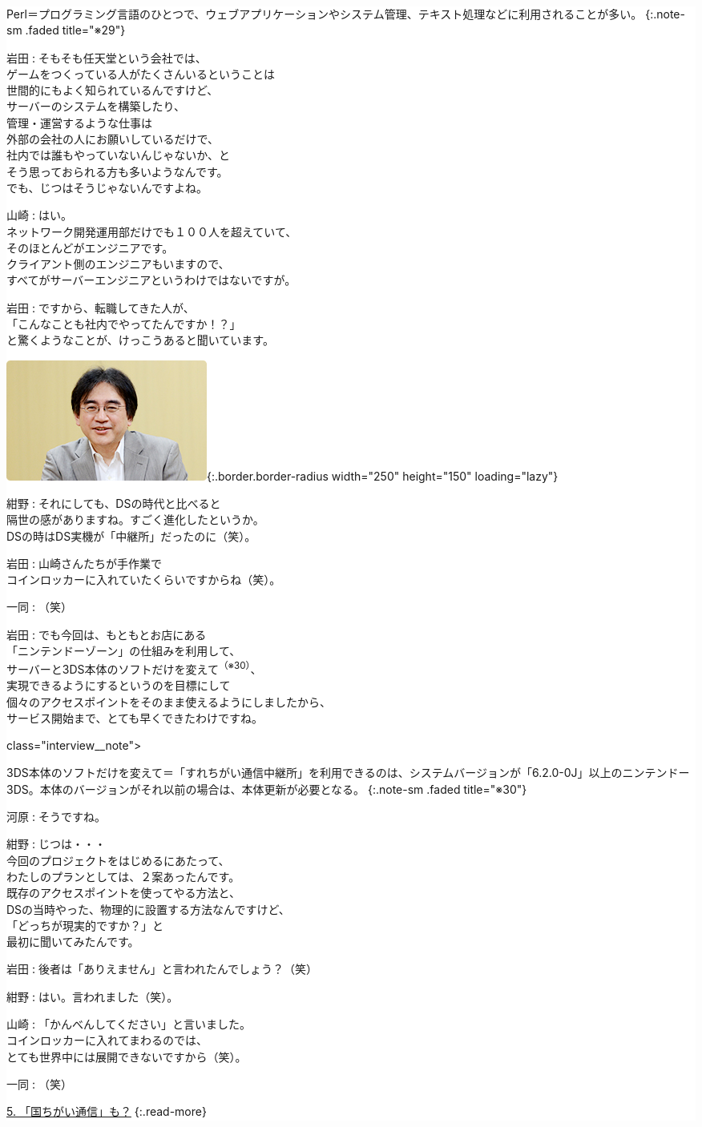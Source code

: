 Perl＝プログラミング言語のひとつで、ウェブアプリケーションやシステム管理、テキスト処理などに利用されることが多い。
{:.note-sm .faded title="※29"}

岩田
: そもそも任天堂という会社では、<br>ゲームをつくっている人がたくさんいるということは<br>世間的にもよく知られているんですけど、<br>サーバーのシステムを構築したり、<br>管理・運営するような仕事は<br>外部の会社の人にお願いしているだけで、<br>社内では誰もやっていないんじゃないか、と<br>そう思っておられる方も多いようなんです。<br>でも、じつはそうじゃないんですよね。

山崎
: はい。<br>ネットワーク開発運用部だけでも１００人を超えていて、<br>そのほとんどがエンジニアです。<br>クライアント側のエンジニアもいますので、<br>すべてがサーバーエンジニアというわけではないですが。

岩田
: ですから、転職してきた人が、<br>「こんなことも社内でやってたんですか！？」<br>と驚くようなことが、けっこうあると聞いています。

![](/others/interviews/jp/3ds/streetpass_relay/vol1/img/photo14.jpg){:.border.border-radius width="250" height="150"  loading="lazy"}

紺野
: それにしても、DSの時代と比べると<br>隔世の感がありますね。すごく進化したというか。<br>DSの時はDS実機が「中継所」だったのに（笑）。

岩田
: 山崎さんたちが手作業で<br>コインロッカーに入れていたくらいですからね（笑）。

一同
: （笑）

岩田
: でも今回は、もともとお店にある<br>「ニンテンドーゾーン」の仕組みを利用して、<br>サーバーと3DS本体のソフトだけを変えて<sup>（※30）</sup>、<br>実現できるようにするというのを目標にして<br>個々のアクセスポイントをそのまま使えるようにしましたから、<br>サービス開始まで、とても早くできたわけですね。

 class="interview__note">

3DS本体のソフトだけを変えて＝「すれちがい通信中継所」を利用できるのは、システムバージョンが「6.2.0-0J」以上のニンテンドー3DS。本体のバージョンがそれ以前の場合は、本体更新が必要となる。
{:.note-sm .faded title="※30"}

河原
: そうですね。

紺野
: じつは・・・<br>今回のプロジェクトをはじめるにあたって、<br>わたしのプランとしては、２案あったんです。<br>既存のアクセスポイントを使ってやる方法と、<br>DSの当時やった、物理的に設置する方法なんですけど、<br>「どっちが現実的ですか？」と<br>最初に聞いてみたんです。

岩田
: 後者は「ありえません」と言われたんでしょう？（笑）

紺野
: はい。言われました（笑）。

山崎
: 「かんべんしてください」と言いました。<br>コインロッカーに入れてまわるのでは、<br>とても世界中には展開できないですから（笑）。

一同
: （笑）

[5. 「国ちがい通信」も？](5.md)
{:.read-more}
